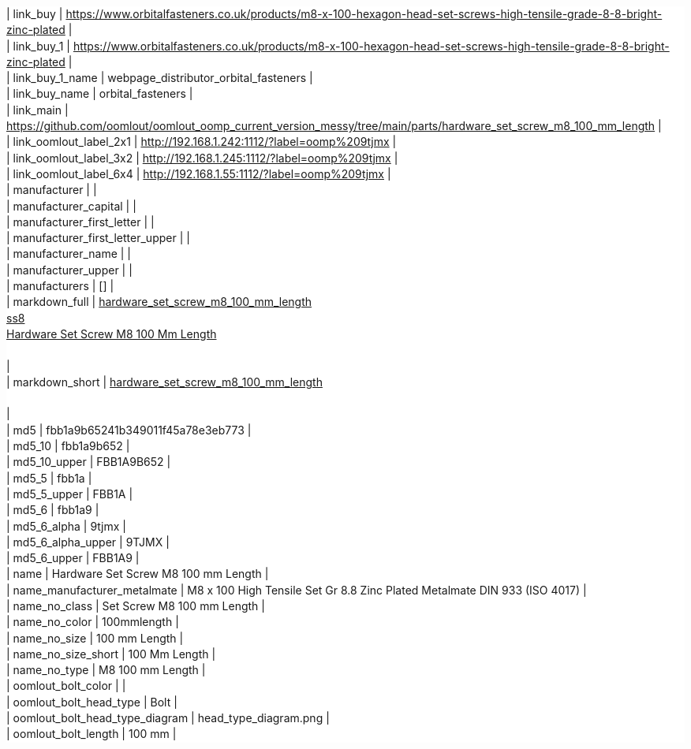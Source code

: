 | link_buy | https://www.orbitalfasteners.co.uk/products/m8-x-100-hexagon-head-set-screws-high-tensile-grade-8-8-bright-zinc-plated |  
| link_buy_1 | https://www.orbitalfasteners.co.uk/products/m8-x-100-hexagon-head-set-screws-high-tensile-grade-8-8-bright-zinc-plated |  
| link_buy_1_name | webpage_distributor_orbital_fasteners |  
| link_buy_name | orbital_fasteners |  
| link_main | https://github.com/oomlout/oomlout_oomp_current_version_messy/tree/main/parts/hardware_set_screw_m8_100_mm_length |  
| link_oomlout_label_2x1 | http://192.168.1.242:1112/?label=oomp%209tjmx |  
| link_oomlout_label_3x2 | http://192.168.1.245:1112/?label=oomp%209tjmx |  
| link_oomlout_label_6x4 | http://192.168.1.55:1112/?label=oomp%209tjmx |  
| manufacturer |  |  
| manufacturer_capital |  |  
| manufacturer_first_letter |  |  
| manufacturer_first_letter_upper |  |  
| manufacturer_name |  |  
| manufacturer_upper |  |  
| manufacturers | [] |  
| markdown_full | [hardware_set_screw_m8_100_mm_length](https://github.com/oomlout/oomlout_oomp_current_version_messy/tree/main/parts/hardware_set_screw_m8_100_mm_length)<br>[ss8](https://github.com/oomlout/oomlout_oomp_current_version_messy/tree/main/parts/hardware_set_screw_m8_100_mm_length)<br>[Hardware Set Screw M8 100 Mm Length](https://github.com/oomlout/oomlout_oomp_current_version_messy/tree/main/parts/hardware_set_screw_m8_100_mm_length)<br><br> |  
| markdown_short | [hardware_set_screw_m8_100_mm_length](https://github.com/oomlout/oomlout_oomp_current_version_messy/tree/main/parts/hardware_set_screw_m8_100_mm_length)<br><br> |  
| md5 | fbb1a9b65241b349011f45a78e3eb773 |  
| md5_10 | fbb1a9b652 |  
| md5_10_upper | FBB1A9B652 |  
| md5_5 | fbb1a |  
| md5_5_upper | FBB1A |  
| md5_6 | fbb1a9 |  
| md5_6_alpha | 9tjmx |  
| md5_6_alpha_upper | 9TJMX |  
| md5_6_upper | FBB1A9 |  
| name | Hardware Set Screw M8 100 mm Length |  
| name_manufacturer_metalmate | M8 x 100 High Tensile Set Gr 8.8 Zinc Plated Metalmate DIN 933 (ISO 4017) |  
| name_no_class | Set Screw M8 100 mm Length |  
| name_no_color | 100mmlength |  
| name_no_size | 100 mm Length |  
| name_no_size_short | 100 Mm Length |  
| name_no_type | M8 100 mm Length |  
| oomlout_bolt_color |  |  
| oomlout_bolt_head_type | Bolt |  
| oomlout_bolt_head_type_diagram | head_type_diagram.png |  
| oomlout_bolt_length | 100 mm |  